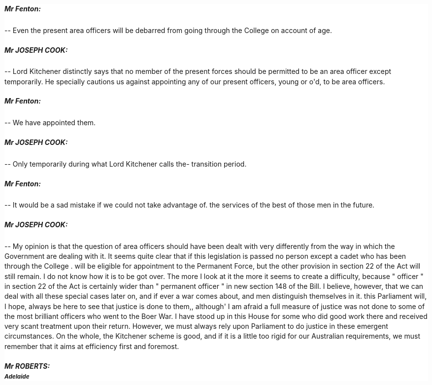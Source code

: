 ##### Mr Fenton:

--  Even the present area officers will be debarred  from going through the College on account of age. 

##### Mr JOSEPH COOK:

-- Lord Kitchener distinctly says that no member of the present forces should be permitted to be an area officer except temporarily. He specially cautions us against appointing any of our present officers, young or o'd, to be area officers. 

##### Mr Fenton:

--  We have appointed them. 

##### Mr JOSEPH COOK:

-- Only temporarily during what Lord Kitchener calls the- transition period. 

##### Mr Fenton:

--  It would be a sad mistake if we could not take advantage of. the services of the best of those men in the future. 

##### Mr JOSEPH COOK:

-- My opinion is that the question of area officers should have been dealt with very differently from the way in which the Government are dealing with it. It seems quite clear that if this legislation is passed no person except a cadet who has been through the College . will be eligible for appointment to the Permanent Force, but the other provision in section 22 of the Act will still remain. I do not know how it is to be got over. The more I look at it the more it seems to create a difficulty, because " officer " in section 22 of the Act is certainly wider than " permanent officer " in new section 148 of the Bill. I believe, however, that we can deal with all these special cases later on, and if ever a war comes about, and men distinguish themselves in it. this Parliament will, I hope, always be here to see that justice is done to them,, although' I am afraid a full measure of justice was not done to some of the most brilliant officers who went to the Boer War. I have stood up in this House for some who did good work there and received very scant treatment upon their return. However, we must always rely upon Parliament to do  justice in these emergent circumstances. On the whole, the Kitchener scheme is good, and if it is a little too rigid for our Australian requirements, we must remember that it aims at efficiency first and foremost. 

##### Mr ROBERTS:<br><small class="text-muted">Adelaide</small>

